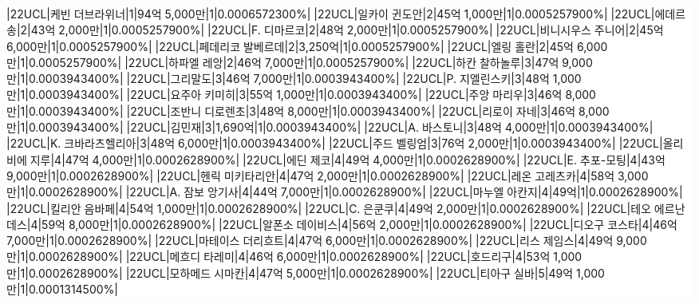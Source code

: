 |22UCL|케빈 더브라위너|1|94억 5,000만|1|0.0006572300%|
|22UCL|일카이 귄도안|2|45억 1,000만|1|0.0005257900%|
|22UCL|에데르송|2|43억 2,000만|1|0.0005257900%|
|22UCL|F. 디마르코|2|48억 2,000만|1|0.0005257900%|
|22UCL|비니시우스 주니어|2|45억 6,000만|1|0.0005257900%|
|22UCL|페데리코 발베르데|2|3,250억|1|0.0005257900%|
|22UCL|엘링 홀란|2|45억 6,000만|1|0.0005257900%|
|22UCL|하파엘 레앙|2|46억 7,000만|1|0.0005257900%|
|22UCL|하칸 찰하놀루|3|47억 9,000만|1|0.0003943400%|
|22UCL|그리말도|3|46억 7,000만|1|0.0003943400%|
|22UCL|P. 지엘린스키|3|48억 1,000만|1|0.0003943400%|
|22UCL|요주아 키미히|3|55억 1,000만|1|0.0003943400%|
|22UCL|주앙 마리우|3|46억 8,000만|1|0.0003943400%|
|22UCL|조반니 디로렌초|3|48억 8,000만|1|0.0003943400%|
|22UCL|리로이 자네|3|46억 8,000만|1|0.0003943400%|
|22UCL|김민재|3|1,690억|1|0.0003943400%|
|22UCL|A. 바스토니|3|48억 4,000만|1|0.0003943400%|
|22UCL|K. 크바라츠헬리아|3|48억 6,000만|1|0.0003943400%|
|22UCL|주드 벨링엄|3|76억 2,000만|1|0.0003943400%|
|22UCL|올리비에 지루|4|47억 4,000만|1|0.0002628900%|
|22UCL|에딘 제코|4|49억 4,000만|1|0.0002628900%|
|22UCL|E. 추포-모팅|4|43억 9,000만|1|0.0002628900%|
|22UCL|헨릭 미키타리안|4|47억 2,000만|1|0.0002628900%|
|22UCL|레온 고레츠카|4|58억 3,000만|1|0.0002628900%|
|22UCL|A. 잠보 앙기사|4|44억 7,000만|1|0.0002628900%|
|22UCL|마누엘 아칸지|4|49억|1|0.0002628900%|
|22UCL|킬리안 음바페|4|54억 1,000만|1|0.0002628900%|
|22UCL|C. 은쿤쿠|4|49억 2,000만|1|0.0002628900%|
|22UCL|테오 에르난데스|4|59억 8,000만|1|0.0002628900%|
|22UCL|알폰소 데이비스|4|56억 2,000만|1|0.0002628900%|
|22UCL|디오구 코스타|4|46억 7,000만|1|0.0002628900%|
|22UCL|마테이스 더리흐트|4|47억 6,000만|1|0.0002628900%|
|22UCL|리스 제임스|4|49억 9,000만|1|0.0002628900%|
|22UCL|메흐디 타레미|4|46억 6,000만|1|0.0002628900%|
|22UCL|호드리구|4|53억 1,000만|1|0.0002628900%|
|22UCL|모하메드 시마칸|4|47억 5,000만|1|0.0002628900%|
|22UCL|티아구 실바|5|49억 1,000만|1|0.0001314500%|